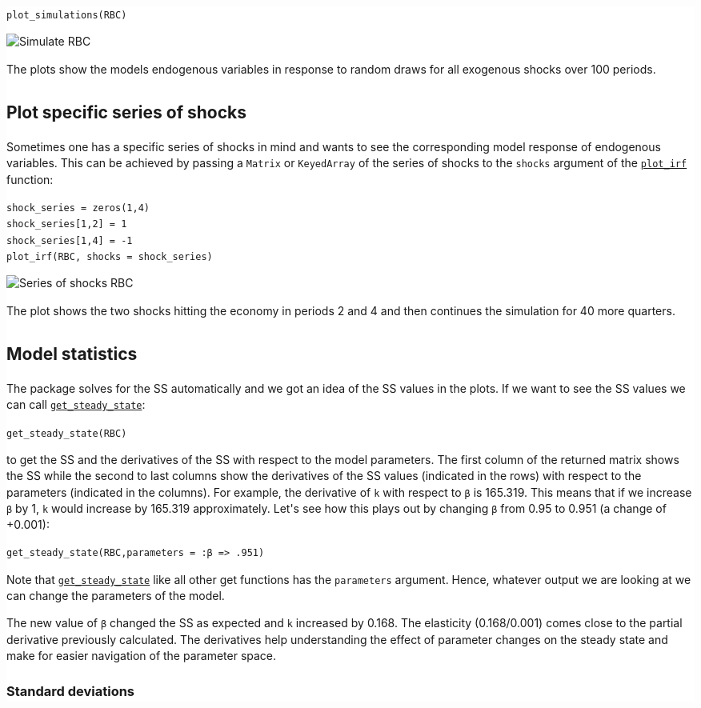 ```@repl tutorial_1
plot_simulations(RBC)
```

![Simulate RBC](../assets/irf__RBC_sim__eps_z__1.png)

The plots show the models endogenous variables in response to random draws for all exogenous shocks over 100 periods.

## Plot specific series of shocks

Sometimes one has a specific series of shocks in mind and wants to see the corresponding model response of endogenous variables. This can be achieved by passing a `Matrix` or `KeyedArray` of the series of shocks to the `shocks` argument of the [`plot_irf`](@ref) function:

```@repl tutorial_1
shock_series = zeros(1,4)
shock_series[1,2] = 1
shock_series[1,4] = -1
plot_irf(RBC, shocks = shock_series)
```

![Series of shocks RBC](../assets/irf__RBC__shock_matrix__1.png)

The plot shows the two shocks hitting the economy in periods 2 and 4 and then continues the simulation for 40 more quarters.

## Model statistics

The package solves for the SS automatically and we got an idea of the SS values in the plots. If we want to see the SS values we can call [`get_steady_state`](@ref):

```@repl tutorial_1
get_steady_state(RBC)
```

to get the SS and the derivatives of the SS with respect to the model parameters. The first column of the returned matrix shows the SS while the second to last columns show the derivatives of the SS values (indicated in the rows) with respect to the parameters (indicated in the columns). For example, the derivative of `k` with respect to `β` is 165.319. This means that if we increase `β` by 1, `k` would increase by 165.319 approximately. Let's see how this plays out by changing `β` from 0.95 to 0.951 (a change of +0.001):

```@repl tutorial_1
get_steady_state(RBC,parameters = :β => .951)
```

Note that [`get_steady_state`](@ref) like all other get functions has the `parameters` argument. Hence, whatever output we are looking at we can change the parameters of the model.

The new value of `β` changed the SS as expected and `k` increased by 0.168. The elasticity (0.168/0.001) comes close to the partial derivative previously calculated. The derivatives help understanding the effect of parameter changes on the steady state and make for easier navigation of the parameter space.

### Standard deviations
